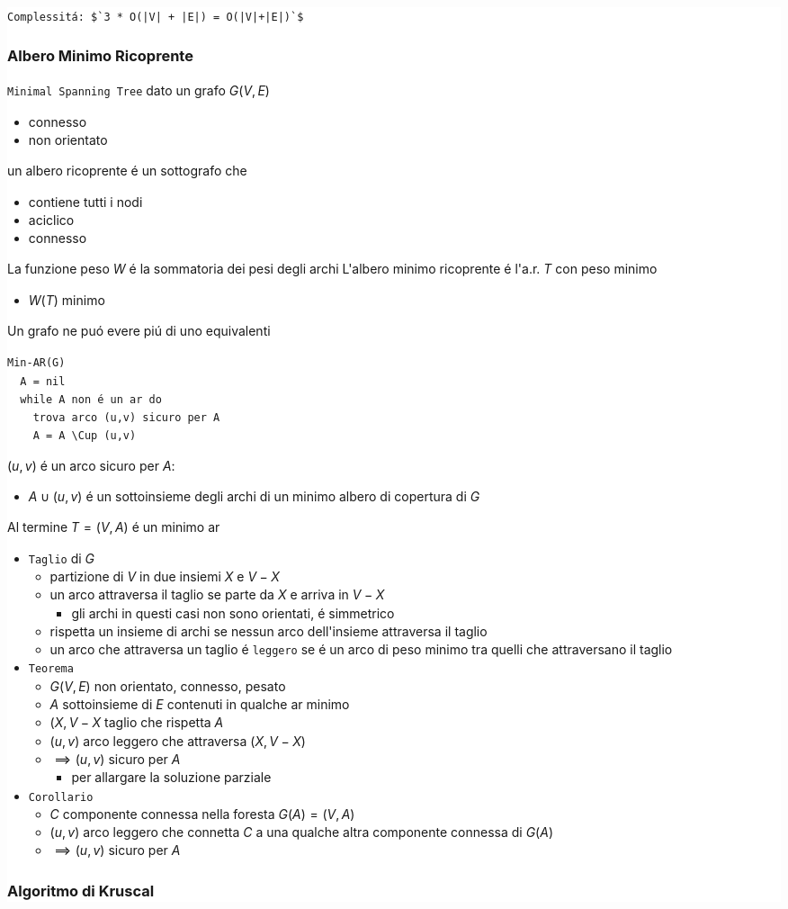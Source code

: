    Complessitá: $`3 * O(|V| + |E|) = O(|V|+|E|)`$

### Albero Minimo Ricoprente

`Minimal Spanning Tree` dato un grafo $`G(V,E)`$

- connesso
- non orientato

un albero ricoprente é un sottografo che

- contiene tutti i nodi
- aciclico
- connesso

La funzione peso $`W`$ é la sommatoria dei pesi degli archi L'albero minimo ricoprente é l'a.r. $`T`$ con peso minimo

- $`W(T)`$ minimo

Un grafo ne puó evere piú di uno equivalenti

``` example
Min-AR(G)
  A = nil
  while A non é un ar do
    trova arco (u,v) sicuro per A
    A = A \Cup (u,v)
```

$`(u,v)`$ é un arco sicuro per $`A`$:

- $`A \cup (u,v)`$ é un sottoinsieme degli archi di un minimo albero di copertura di $`G`$

Al termine $`T=(V,A)`$ é un minimo ar

- `Taglio` di $`G`$
  - partizione di $`V`$ in due insiemi $`X`$ e $`V-X`$
  - un arco attraversa il taglio se parte da $`X`$ e arriva in $`V-X`$
    - gli archi in questi casi non sono orientati, é simmetrico
  - rispetta un insieme di archi se nessun arco dell'insieme attraversa il taglio
  - un arco che attraversa un taglio é `leggero` se é un arco di peso minimo tra quelli che attraversano il taglio
- `Teorema`
  - $`G(V,E)`$ non orientato, connesso, pesato
  - $`A`$ sottoinsieme di $`E`$ contenuti in qualche ar minimo
  - $`(X,V-X`$ taglio che rispetta $`A`$
  - $`(u,v)`$ arco leggero che attraversa $`(X,V-X)`$
  - $`\implies (u,v)`$ sicuro per $`A`$
    - per allargare la soluzione parziale
- `Corollario`
  - $`C`$ componente connessa nella foresta $`G(A)=(V,A)`$
  - $`(u,v)`$ arco leggero che connetta $`C`$ a una qualche altra componente connessa di $`G(A)`$
  - $`\implies (u,v)`$ sicuro per $`A`$

### Algoritmo di Kruscal
